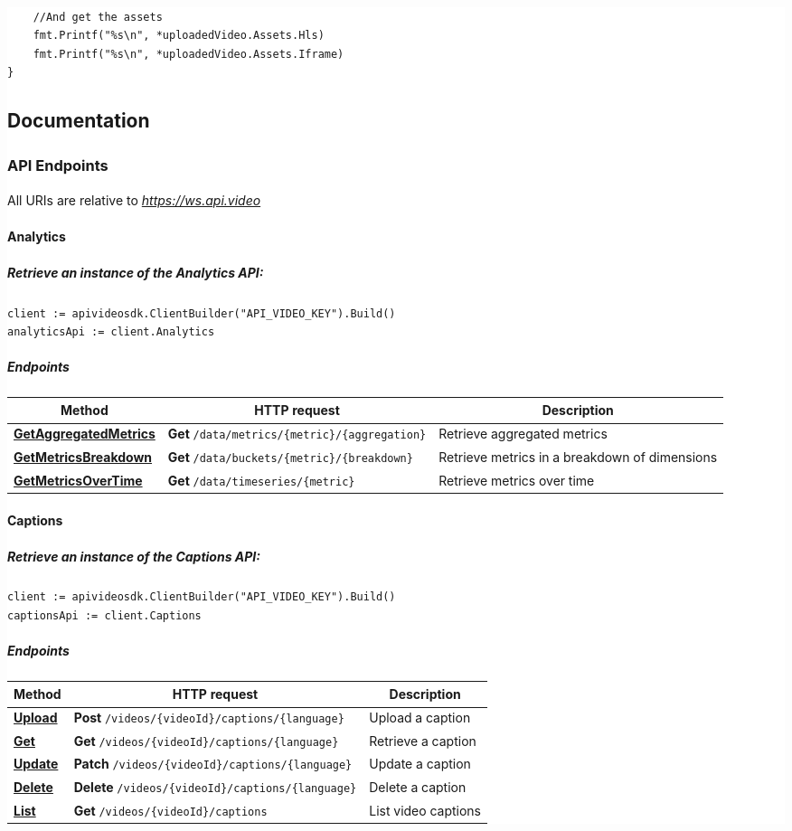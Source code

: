 ```golang
    //And get the assets
    fmt.Printf("%s\n", *uploadedVideo.Assets.Hls)
    fmt.Printf("%s\n", *uploadedVideo.Assets.Iframe)
}
```

## Documentation

### API Endpoints

All URIs are relative to *https://ws.api.video*


#### Analytics


##### Retrieve an instance of the Analytics API:
```golang
client := apivideosdk.ClientBuilder("API_VIDEO_KEY").Build()
analyticsApi := client.Analytics
```

##### Endpoints

Method | HTTP request | Description
------------- | ------------- | -------------
[**GetAggregatedMetrics**](https://github.com/apivideo/api.video-go-client/blob/main/docs/Analytics.md#GetAggregatedMetrics) | **Get** `/data/metrics/{metric}/{aggregation}` | Retrieve aggregated metrics
[**GetMetricsBreakdown**](https://github.com/apivideo/api.video-go-client/blob/main/docs/Analytics.md#GetMetricsBreakdown) | **Get** `/data/buckets/{metric}/{breakdown}` | Retrieve metrics in a breakdown of dimensions
[**GetMetricsOverTime**](https://github.com/apivideo/api.video-go-client/blob/main/docs/Analytics.md#GetMetricsOverTime) | **Get** `/data/timeseries/{metric}` | Retrieve metrics over time


#### Captions


##### Retrieve an instance of the Captions API:
```golang
client := apivideosdk.ClientBuilder("API_VIDEO_KEY").Build()
captionsApi := client.Captions
```

##### Endpoints

Method | HTTP request | Description
------------- | ------------- | -------------
[**Upload**](https://github.com/apivideo/api.video-go-client/blob/main/docs/Captions.md#Upload) | **Post** `/videos/{videoId}/captions/{language}` | Upload a caption
[**Get**](https://github.com/apivideo/api.video-go-client/blob/main/docs/Captions.md#Get) | **Get** `/videos/{videoId}/captions/{language}` | Retrieve a caption
[**Update**](https://github.com/apivideo/api.video-go-client/blob/main/docs/Captions.md#Update) | **Patch** `/videos/{videoId}/captions/{language}` | Update a caption
[**Delete**](https://github.com/apivideo/api.video-go-client/blob/main/docs/Captions.md#Delete) | **Delete** `/videos/{videoId}/captions/{language}` | Delete a caption
[**List**](https://github.com/apivideo/api.video-go-client/blob/main/docs/Captions.md#List) | **Get** `/videos/{videoId}/captions` | List video captions
